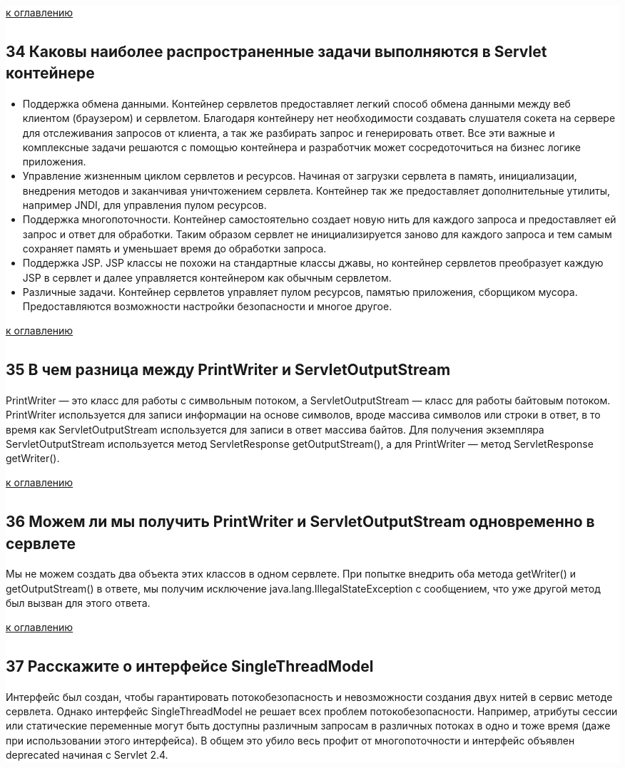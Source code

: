 [к оглавлению](#Servlet)

## 34 Каковы наиболее распространенные задачи выполняются в Servlet контейнере

+ Поддержка обмена данными. Контейнер сервлетов предоставляет легкий способ обмена данными между веб клиентом (браузером) и сервлетом. 
Благодаря контейнеру нет необходимости создавать слушателя сокета на сервере для отслеживания запросов от клиента, 
а так же разбирать запрос и генерировать ответ. 
Все эти важные и комплексные задачи решаются с помощью контейнера и разработчик может сосредоточиться на бизнес логике приложения.
+ Управление жизненным циклом сервлетов и ресурсов. Начиная от загрузки сервлета в память, инициализации, внедрения методов и заканчивая уничтожением сервлета. 
Контейнер так же предоставляет дополнительные утилиты, например JNDI, для управления пулом ресурсов.
+ Поддержка многопоточности. Контейнер самостоятельно создает новую нить для каждого запроса и предоставляет ей запрос и ответ для обработки. 
Таким образом сервлет не инициализируется заново для каждого запроса и тем самым сохраняет память и уменьшает время до обработки запроса.
+ Поддержка JSP. JSP классы не похожи на стандартные классы джавы, но контейнер сервлетов преобразует каждую JSP в сервлет и далее управляется контейнером как обычным сервлетом.
+ Различные задачи. Контейнер сервлетов управляет пулом ресурсов, памятью приложения, сборщиком мусора. Предоставляются возможности настройки безопасности и многое другое.

[к оглавлению](#Servlet)

## 35 В чем разница между PrintWriter и ServletOutputStream

PrintWriter — это класс для работы с символьным потоком, а ServletOutputStream — класс для работы байтовым потоком. 
PrintWriter используется для записи информации на основе символов, вроде массива символов или строки в ответ, 
в то время как ServletOutputStream используется для записи в ответ массива байтов. 
Для получения экземпляра ServletOutputStream используется метод ServletResponse getOutputStream(), 
а для PrintWriter — метод ServletResponse getWriter().

[к оглавлению](#Servlet)

## 36 Можем ли мы получить PrintWriter и ServletOutputStream одновременно в сервлете

Мы не можем создать два объекта этих классов в одном сервлете. 
При попытке внедрить оба метода getWriter() и getOutputStream() в ответе, 
мы получим исключение java.lang.IllegalStateException с сообщением, что уже другой метод был вызван для этого ответа.

[к оглавлению](#Servlet)

## 37 Расскажите о интерфейсе SingleThreadModel

Интерфейс был создан, чтобы гарантировать потокобезопасность и невозможности создания двух нитей в сервис методе сервлета. 
Однако интерфейс SingleThreadModel не решает всех проблем потокобезопасности. 
Например, атрибуты сессии или статические переменные могут быть доступны различным запросам в различных потоках в одно и тоже время 
(даже при использовании этого интерфейса). В общем это убило весь профит от многопоточности и интерфейс объявлен deprecated начиная с Servlet 2.4.
